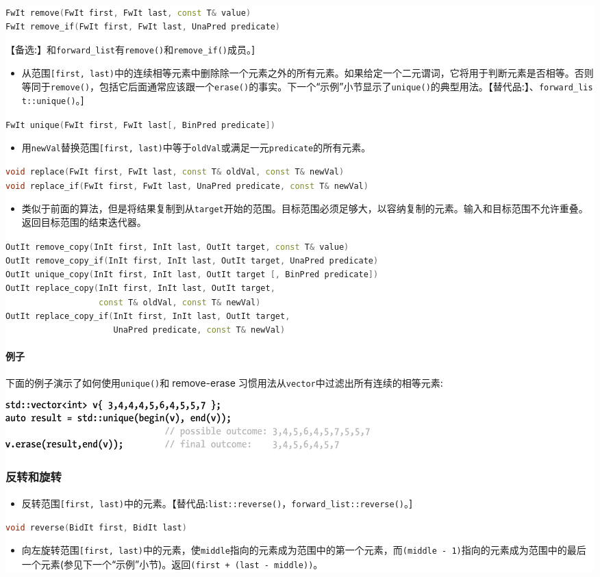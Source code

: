 ```cpp
FwIt remove(FwIt first, FwIt last, const T& value)
FwIt remove_if(FwIt first, FwIt last, UnaPred predicate)

```

【备选:】和`forward_list`有`remove()`和`remove_if()`成员。]

*   从范围`[first, last)`中的连续相等元素中删除除一个元素之外的所有元素。如果给定一个二元谓词，它将用于判断元素是否相等。否则等同于`remove()`，包括它后面通常应该跟一个`erase()`的事实。下一个“示例”小节显示了`unique()`的典型用法。【替代品:】、`forward_list::unique()`。]

```cpp
FwIt unique(FwIt first, FwIt last[, BinPred predicate])

```

*   用`newVal`替换范围`[first, last)`中等于`oldVal`或满足一元`predicate`的所有元素。

```cpp
void replace(FwIt first, FwIt last, const T& oldVal, const T& newVal)
void replace_if(FwIt first, FwIt last, UnaPred predicate, const T& newVal)

```

*   类似于前面的算法，但是将结果复制到从`target`开始的范围。目标范围必须足够大，以容纳复制的元素。输入和目标范围不允许重叠。返回目标范围的结束迭代器。

```cpp
OutIt remove_copy(InIt first, InIt last, OutIt target, const T& value)
OutIt remove_copy_if(InIt first, InIt last, OutIt target, UnaPred predicate)
OutIt unique_copy(InIt first, InIt last, OutIt target [, BinPred predicate])
OutIt replace_copy(InIt first, InIt last, OutIt target,
                   const T& oldVal, const T& newVal)
OutIt replace_copy_if(InIt first, InIt last, OutIt target,
                      UnaPred predicate, const T& newVal)

```

#### 例子

下面的例子演示了如何使用`unique()`和 remove-erase 习惯用法从`vector`中过滤出所有连续的相等元素:

![A417649_1_En_4_Fige_HTML.gif](img/A417649_1_En_4_Fige_HTML.gif)

### 反转和旋转

*   反转范围`[first, last)`中的元素。【替代品:`list::reverse()`，`forward_list::reverse()`。]

```cpp
void reverse(BidIt first, BidIt last)

```

*   向左旋转范围`[first, last)`中的元素，使`middle`指向的元素成为范围中的第一个元素，而`(middle - 1)`指向的元素成为范围中的最后一个元素(参见下一个“示例”小节)。返回`(first + (last - middle))`。
